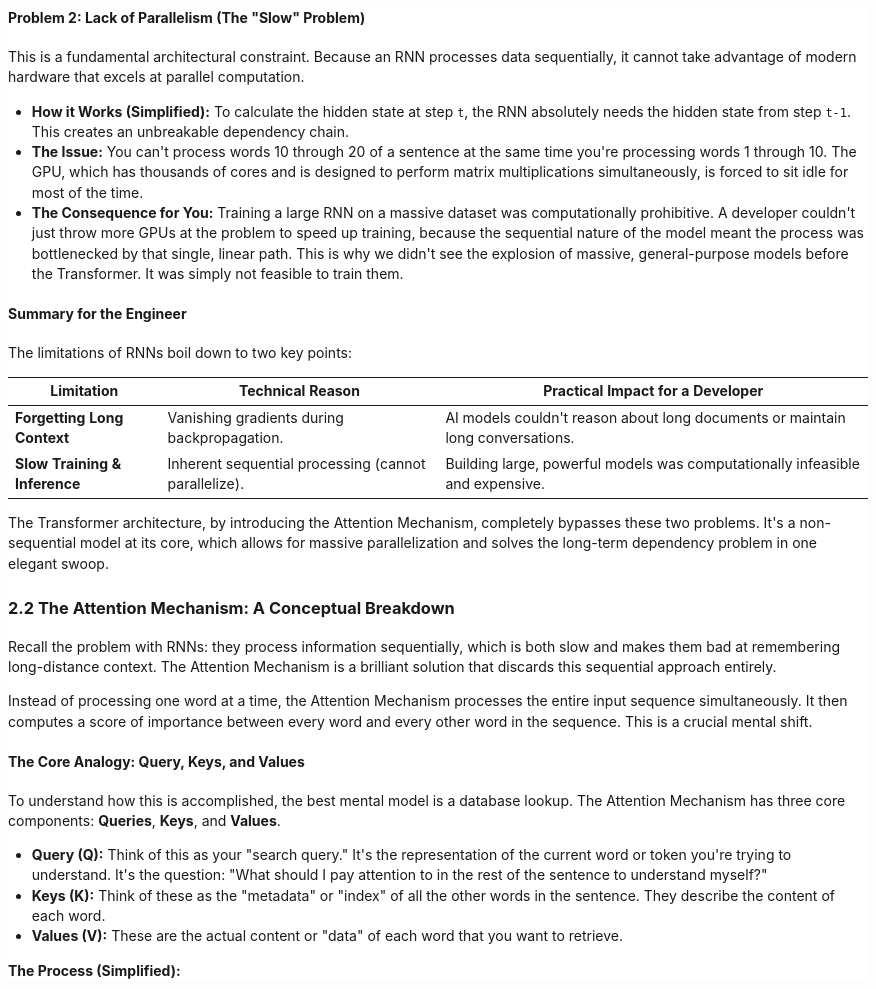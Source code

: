 #### **Problem 2: Lack of Parallelism (The "Slow" Problem)**

This is a fundamental architectural constraint. Because an RNN processes data sequentially, it cannot take advantage of modern hardware that excels at parallel computation.

- **How it Works (Simplified):** To calculate the hidden state at step `t`, the RNN absolutely needs the hidden state from step `t-1`. This creates an unbreakable dependency chain.
- **The Issue:** You can't process words 10 through 20 of a sentence at the same time you're processing words 1 through 10. The GPU, which has thousands of cores and is designed to perform matrix multiplications simultaneously, is forced to sit idle for most of the time.
- **The Consequence for You:** Training a large RNN on a massive dataset was computationally prohibitive. A developer couldn't just throw more GPUs at the problem to speed up training, because the sequential nature of the model meant the process was bottlenecked by that single, linear path. This is why we didn't see the explosion of massive, general-purpose models before the Transformer. It was simply not feasible to train them.

#### **Summary for the Engineer**

The limitations of RNNs boil down to two key points:

| **Limitation**                | **Technical Reason**                                 | **Practical Impact for a Developer**                                           |
| ----------------------------- | ---------------------------------------------------- | ------------------------------------------------------------------------------ |
| **Forgetting Long Context**   | Vanishing gradients during backpropagation.          | AI models couldn't reason about long documents or maintain long conversations. |
| **Slow Training & Inference** | Inherent sequential processing (cannot parallelize). | Building large, powerful models was computationally infeasible and expensive.  |

The Transformer architecture, by introducing the Attention Mechanism, completely bypasses these two problems. It's a non-sequential model at its core, which allows for massive parallelization and solves the long-term dependency problem in one elegant swoop.

### **2.2 The Attention Mechanism: A Conceptual Breakdown**

Recall the problem with RNNs: they process information sequentially, which is both slow and makes them bad at remembering long-distance context. The Attention Mechanism is a brilliant solution that discards this sequential approach entirely.

Instead of processing one word at a time, the Attention Mechanism processes the entire input sequence simultaneously. It then computes a score of importance between every word and every other word in the sequence. This is a crucial mental shift.

#### **The Core Analogy: Query, Keys, and Values**

To understand how this is accomplished, the best mental model is a database lookup. The Attention Mechanism has three core components: **Queries**, **Keys**, and **Values**.

- **Query (Q):** Think of this as your "search query." It's the representation of the current word or token you're trying to understand. It's the question: "What should I pay attention to in the rest of the sentence to understand myself?"
- **Keys (K):** Think of these as the "metadata" or "index" of all the other words in the sentence. They describe the content of each word.
- **Values (V):** These are the actual content or "data" of each word that you want to retrieve.

**The Process (Simplified):**
